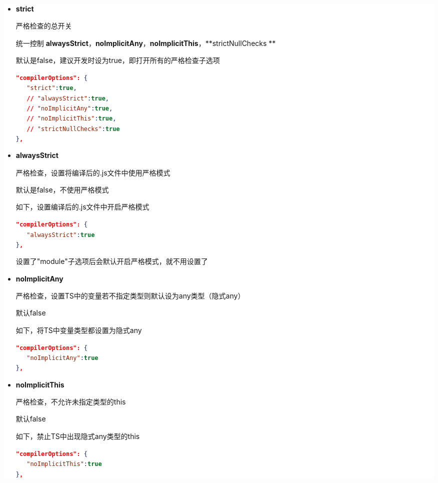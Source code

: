   ```json
  ```

- **strict**

  严格检查的总开关

  统一控制 **alwaysStrict**，**noImplicitAny**，**noImplicitThis**，**strictNullChecks **

  默认是false，建议开发时设为true，即打开所有的严格检查子选项

  ```json
  "compilerOptions": {
     "strict":true,
     // "alwaysStrict":true,
     // "noImplicitAny":true,
     // "noImplicitThis":true,
     // "strictNullChecks":true
  },

- **alwaysStrict**

  严格检查，设置将编译后的.js文件中使用严格模式

  默认是false，不使用严格模式

  如下，设置编译后的.js文件中开启严格模式

  ```json
  "compilerOptions": {
     "alwaysStrict":true
  },
  ```

  设置了"module"子选项后会默认开启严格模式，就不用设置了

- **noImplicitAny**

  严格检查，设置TS中的变量若不指定类型则默认设为any类型（隐式any）

  默认false

  如下，将TS中变量类型都设置为隐式any

  ```json
  "compilerOptions": {
     "noImplicitAny":true
  },
  ```

- **noImplicitThis**

  严格检查，不允许未指定类型的this

  默认false

  如下，禁止TS中出现隐式any类型的this

  ```json
  "compilerOptions": {
     "noImplicitThis":true
  },
  ```

